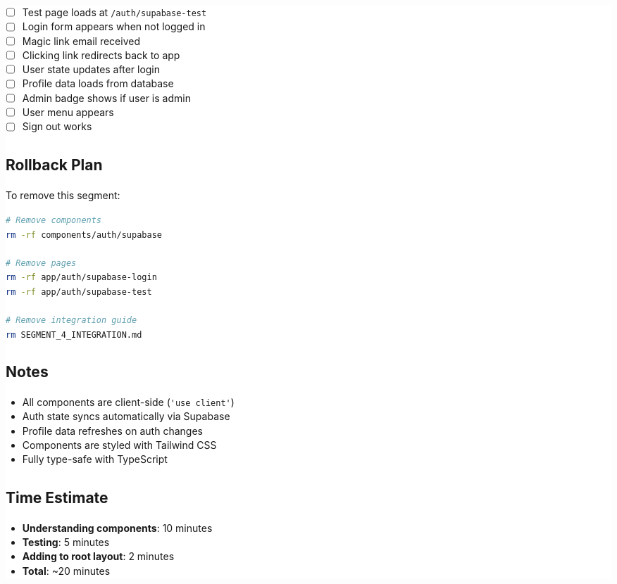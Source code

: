 - [ ] Test page loads at `/auth/supabase-test`
- [ ] Login form appears when not logged in
- [ ] Magic link email received
- [ ] Clicking link redirects back to app
- [ ] User state updates after login
- [ ] Profile data loads from database
- [ ] Admin badge shows if user is admin
- [ ] User menu appears
- [ ] Sign out works

## Rollback Plan

To remove this segment:

```bash
# Remove components
rm -rf components/auth/supabase

# Remove pages
rm -rf app/auth/supabase-login
rm -rf app/auth/supabase-test

# Remove integration guide
rm SEGMENT_4_INTEGRATION.md
```

## Notes

- All components are client-side (`'use client'`)
- Auth state syncs automatically via Supabase
- Profile data refreshes on auth changes
- Components are styled with Tailwind CSS
- Fully type-safe with TypeScript

## Time Estimate

- **Understanding components**: 10 minutes
- **Testing**: 5 minutes
- **Adding to root layout**: 2 minutes
- **Total**: ~20 minutes
